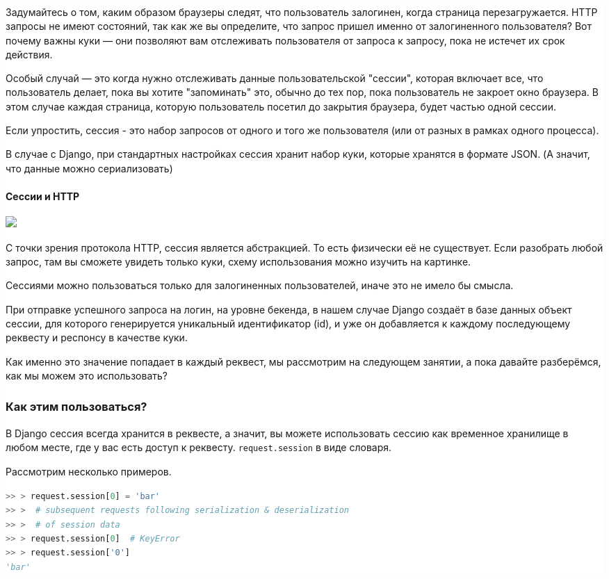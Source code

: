 Задумайтесь о том, каким образом браузеры следят, что пользователь залогинен, когда страница перезагружается. HTTP
запросы не имеют состояний, так как же вы определите, что запрос пришел именно от залогиненного пользователя? Вот почему
важны куки — они позволяют вам отслеживать пользователя от запроса к запросу, пока не истечет их срок действия.

Особый случай — это когда нужно отслеживать данные пользовательской "сессии", которая включает все, что пользователь
делает, пока вы хотите "запоминать" это, обычно до тех пор, пока пользователь не закроет окно браузера. В этом случае
каждая страница, которую пользователь посетил до закрытия браузера, будет частью одной сессии.

Если упростить, сессия - это набор запросов от одного и того же пользователя (или от разных в рамках одного процесса).

В случае с Django, при стандартных настройках сессия хранит набор куки, которые хранятся в формате JSON. (А значит,
что данные можно сериализовать)

#### Сессии и HTTP

![](http://techbriefers.com/wp-content/uploads/2019/10/cookie-and-session-management-process-in-codeigniter.jpg)

С точки зрения протокола HTTP, сессия является абстракцией. То есть физически её не существует. Если разобрать любой
запрос, там вы сможете увидеть только куки, схему использования можно изучить на картинке.

Сессиями можно пользоваться только для залогиненных пользователей, иначе это не имело бы смысла.

При отправке успешного запроса на логин, на уровне бекенда, в нашем случае Django создаёт в базе данных объект сессии,
для которого генерируется уникальный идентификатор (id), и уже он добавляется к каждому последующему реквесту и респонсу
в качестве куки.

Как именно это значение попадает в каждый реквест, мы рассмотрим на следующем занятии, а пока давайте разберёмся, как мы
можем это использовать?

### Как этим пользоваться?

В Django сессия всегда хранится в реквесте, а значит, вы можете использовать сессию как временное хранилище в любом
месте, где у вас есть доступ к реквесту. `request.session` в виде словаря.

Рассмотрим несколько примеров.

```python
>> > request.session[0] = 'bar'
>> >  # subsequent requests following serialization & deserialization
>> >  # of session data
>> > request.session[0]  # KeyError
>> > request.session['0']
'bar'
``` 
